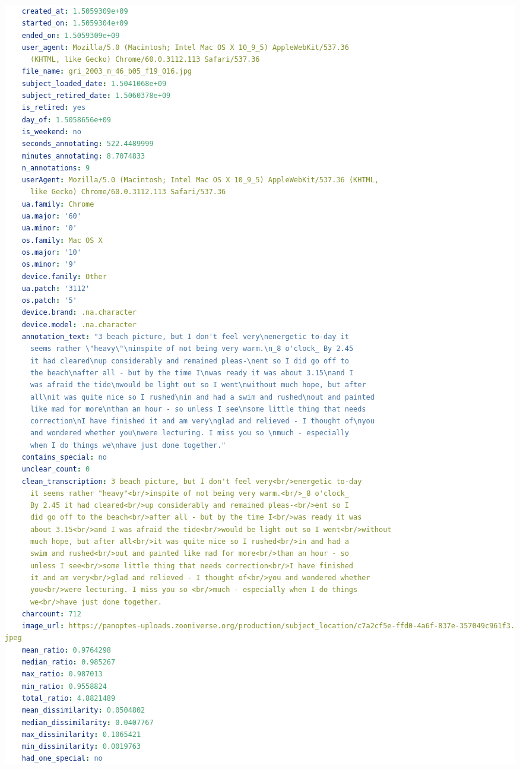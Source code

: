 ```yaml
    created_at: 1.5059309e+09
    started_on: 1.5059304e+09
    ended_on: 1.5059309e+09
    user_agent: Mozilla/5.0 (Macintosh; Intel Mac OS X 10_9_5) AppleWebKit/537.36
      (KHTML, like Gecko) Chrome/60.0.3112.113 Safari/537.36
    file_name: gri_2003_m_46_b05_f19_016.jpg
    subject_loaded_date: 1.5041068e+09
    subject_retired_date: 1.5060378e+09
    is_retired: yes
    day_of: 1.5058656e+09
    is_weekend: no
    seconds_annotating: 522.4489999
    minutes_annotating: 8.7074833
    n_annotations: 9
    userAgent: Mozilla/5.0 (Macintosh; Intel Mac OS X 10_9_5) AppleWebKit/537.36 (KHTML,
      like Gecko) Chrome/60.0.3112.113 Safari/537.36
    ua.family: Chrome
    ua.major: '60'
    ua.minor: '0'
    os.family: Mac OS X
    os.major: '10'
    os.minor: '9'
    device.family: Other
    ua.patch: '3112'
    os.patch: '5'
    device.brand: .na.character
    device.model: .na.character
    annotation_text: "3 beach picture, but I don't feel very\nenergetic to-day it
      seems rather \"heavy\"\ninspite of not being very warm.\n_8 o'clock_ By 2.45
      it had cleared\nup considerably and remained pleas-\nent so I did go off to
      the beach\nafter all - but by the time I\nwas ready it was about 3.15\nand I
      was afraid the tide\nwould be light out so I went\nwithout much hope, but after
      all\nit was quite nice so I rushed\nin and had a swim and rushed\nout and painted
      like mad for more\nthan an hour - so unless I see\nsome little thing that needs
      correction\nI have finished it and am very\nglad and relieved - I thought of\nyou
      and wondered whether you\nwere lecturing. I miss you so \nmuch - especially
      when I do things we\nhave just done together."
    contains_special: no
    unclear_count: 0
    clean_transcription: 3 beach picture, but I don't feel very<br/>energetic to-day
      it seems rather "heavy"<br/>inspite of not being very warm.<br/>_8 o'clock_
      By 2.45 it had cleared<br/>up considerably and remained pleas-<br/>ent so I
      did go off to the beach<br/>after all - but by the time I<br/>was ready it was
      about 3.15<br/>and I was afraid the tide<br/>would be light out so I went<br/>without
      much hope, but after all<br/>it was quite nice so I rushed<br/>in and had a
      swim and rushed<br/>out and painted like mad for more<br/>than an hour - so
      unless I see<br/>some little thing that needs correction<br/>I have finished
      it and am very<br/>glad and relieved - I thought of<br/>you and wondered whether
      you<br/>were lecturing. I miss you so <br/>much - especially when I do things
      we<br/>have just done together.
    charcount: 712
    image_url: https://panoptes-uploads.zooniverse.org/production/subject_location/c7a2cf5e-ffd0-4a6f-837e-357049c961f3.jpeg
    mean_ratio: 0.9764298
    median_ratio: 0.985267
    max_ratio: 0.987013
    min_ratio: 0.9558824
    total_ratio: 4.8821489
    mean_dissimilarity: 0.0504802
    median_dissimilarity: 0.0407767
    max_dissimilarity: 0.1065421
    min_dissimilarity: 0.0019763
    had_one_special: no
```
